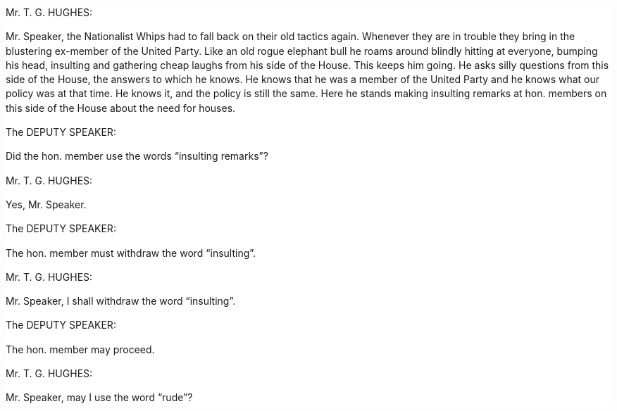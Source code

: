 </speech>

<speech by="#hughes">

<from>Mr. <person refersTo="hansard_za">T. G. HUGHES</person>:</from>

<p>Mr. Speaker, the Nationalist Whips had to fall back on their old tactics again. Whenever they are in trouble they bring in the blustering ex-member of the United Party. Like an old rogue elephant bull he roams around blindly hitting at everyone, bumping his head, insulting and gathering cheap laughs from his side of the House. This keeps him going. He asks silly questions from this side of the House, the answers to which he knows. He knows that he was a member of the United Party and he knows what our policy was at that time. He knows it, and the policy is still the same. Here he stands making insulting remarks at hon. members on this side of the House about the need for houses.</p>

</speech>

<speech by="#deputy_speaker">

<from>The <person refersTo="hansard_za">DEPUTY SPEAKER</person>:</from> <p>Did the hon. member use the words &#x201C;insulting remarks&#x201D;&#x003F;</p>

</speech>

<speech by="#hughes">

<from>Mr. <person refersTo="hansard_za">T. G. HUGHES</person>:</from>

<p>Yes, Mr. Speaker.</p>

</speech>

<speech by="#deputy_speaker">

<from>The <person refersTo="hansard_za">DEPUTY SPEAKER</person>:</from> <p>The hon. member must withdraw the word &#x201C;insulting&#x201D;.</p>

</speech>

<speech by="#hughes">

<from>Mr. <person refersTo="hansard_za">T. G. HUGHES</person>:</from>

<p>Mr. Speaker, I shall withdraw the word &#x201C;insulting&#x201D;.</p>

</speech>

<speech by="#deputy_speaker">

<from>The <person refersTo="hansard_za">DEPUTY SPEAKER</person>:</from> <p>The hon. member may proceed.</p>

</speech>

<speech by="#hughes">

<from>Mr. <person refersTo="hansard_za">T. G. HUGHES</person>:</from>

<p>Mr. Speaker, may I use the word &#x201C;rude&#x201D;&#x003F;</p>

</speech>

<speech by="#deputy_speaker">
